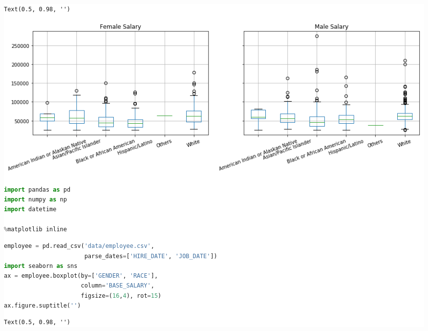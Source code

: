 


    Text(0.5, 0.98, '')




![png](output_1_83.png)



```python

```


```python
import pandas as pd
import numpy as np
import datetime

%matplotlib inline
```


```python
employee = pd.read_csv('data/employee.csv', 
                       parse_dates=['HIRE_DATE', 'JOB_DATE'])
import seaborn as sns
ax = employee.boxplot(by=['GENDER', 'RACE'], 
                      column='BASE_SALARY', 
                      figsize=(16,4), rot=15)
ax.figure.suptitle('')
```




    Text(0.5, 0.98, '')



